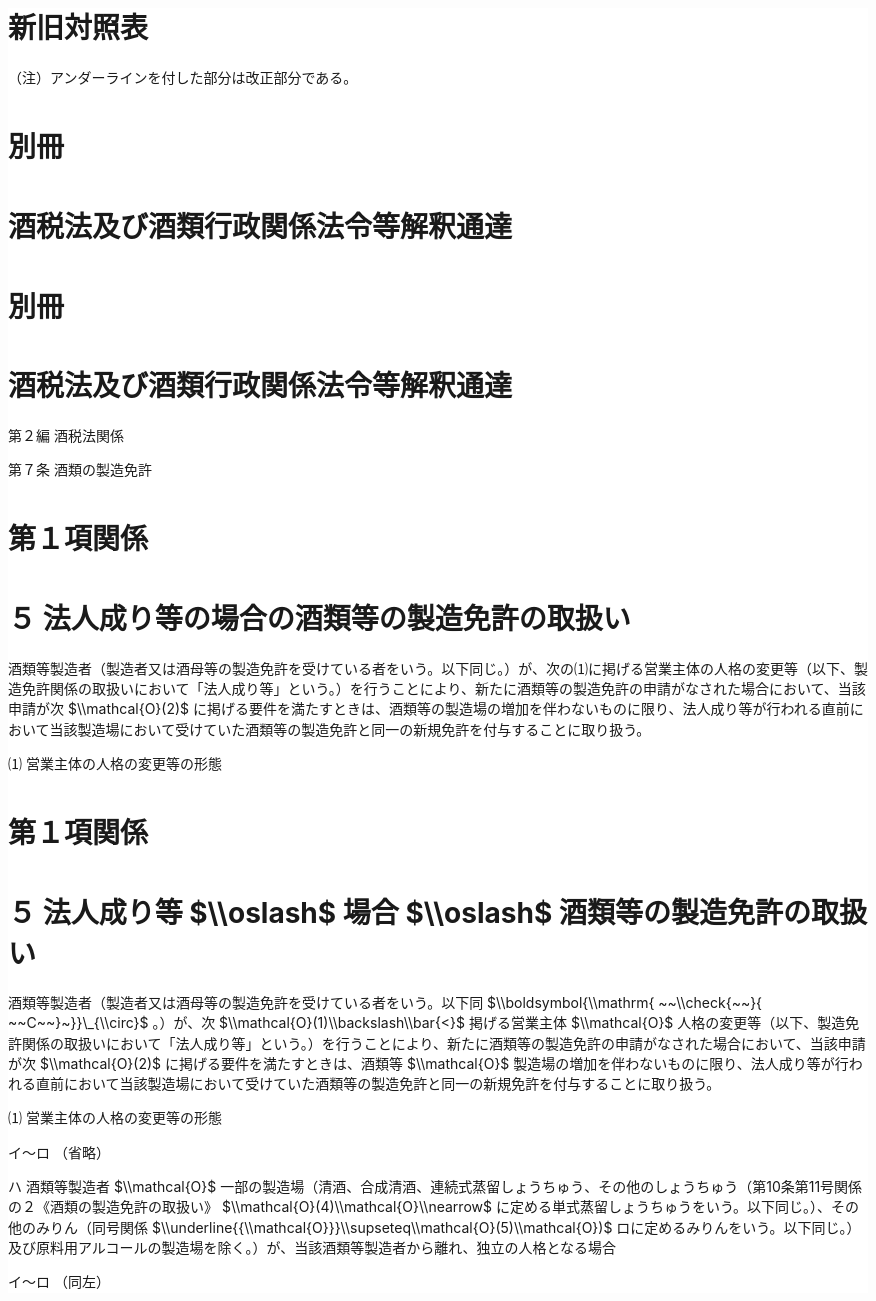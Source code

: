 # 新旧対照表

（注）アンダーラインを付した部分は改正部分である。

# 別冊

# 酒税法及び酒類行政関係法令等解釈通達

# 別冊

# 酒税法及び酒類行政関係法令等解釈通達

第２編 酒税法関係

第７条 酒類の製造免許

# 第１項関係

# ５ 法人成り等の場合の酒類等の製造免許の取扱い

酒類等製造者（製造者又は酒母等の製造免許を受けている者をいう。以下同じ。）が、次の⑴に掲げる営業主体の人格の変更等（以下、製造免許関係の取扱いにおいて「法人成り等」という。）を行うことにより、新たに酒類等の製造免許の申請がなされた場合において、当該申請が次 $\\mathcal{O}(2)$ に掲げる要件を満たすときは、酒類等の製造場の増加を伴わないものに限り、法人成り等が行われる直前において当該製造場において受けていた酒類等の製造免許と同一の新規免許を付与することに取り扱う。

⑴ 営業主体の人格の変更等の形態

# 第１項関係

# ５ 法人成り等 $\\oslash$ 場合 $\\oslash$ 酒類等の製造免許の取扱い

酒類等製造者（製造者又は酒母等の製造免許を受けている者をいう。以下同 $\\boldsymbol{\\mathrm{ ~~\\check{~~}{ ~~C~~}~}}\_{\\circ}$ 。）が、次 $\\mathcal{O}(1)\\backslash\\bar{<}$ 掲げる営業主体 $\\mathcal{O}$ 人格の変更等（以下、製造免許関係の取扱いにおいて「法人成り等」という。）を行うことにより、新たに酒類等の製造免許の申請がなされた場合において、当該申請が次 $\\mathcal{O}(2)$ に掲げる要件を満たすときは、酒類等 $\\mathcal{O}$ 製造場の増加を伴わないものに限り、法人成り等が行われる直前において当該製造場において受けていた酒類等の製造免許と同一の新規免許を付与することに取り扱う。

⑴ 営業主体の人格の変更等の形態

イ～ロ （省略）

ハ 酒類等製造者 $\\mathcal{O}$ 一部の製造場（清酒、合成清酒、連続式蒸留しょうちゅう、その他のしょうちゅう（第10条第11号関係の２《酒類の製造免許の取扱い》 $\\mathcal{O}(4)\\mathcal{O}\\nearrow$ に定める単式蒸留しょうちゅうをいう。以下同じ。）、その他のみりん（同号関係 $\\underline{{\\mathcal{O}}}\\supseteq\\mathcal{O}(5)\\mathcal{O})$ ロに定めるみりんをいう。以下同じ。）及び原料用アルコールの製造場を除く。）が、当該酒類等製造者から離れ、独立の人格となる場合

イ～ロ （同左）
